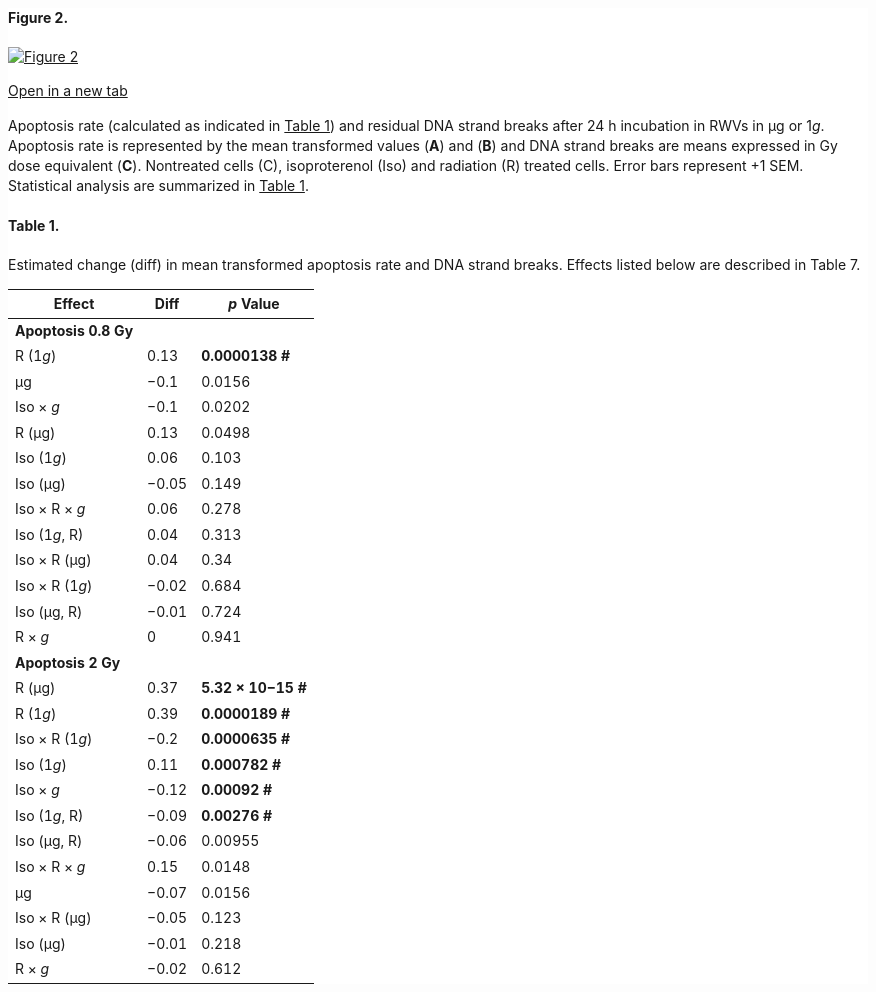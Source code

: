 #### Figure 2.

[![Figure 2](https://cdn.ncbi.nlm.nih.gov/pmc/blobs/16fc/6275019/bad53f987371/ijms-19-03689-g002.jpg)](https://www.ncbi.nlm.nih.gov/core/lw/2.0/html/tileshop_pmc/tileshop_pmc_inline.html?title=Click%20on%20image%20to%20zoom&p=PMC3&id=6275019_ijms-19-03689-g002.jpg)

[Open in a new tab](figure/ijms-19-03689-f002/)

Apoptosis rate (calculated as indicated in [Table 1](#ijms-19-03689-t001)) and residual DNA strand breaks after 24 h incubation in RWVs in µg or 1*g*. Apoptosis rate is represented by the mean transformed values (**A**) and (**B**) and DNA strand breaks are means expressed in Gy dose equivalent (**C**). Nontreated cells (C), isoproterenol (Iso) and radiation (R) treated cells. Error bars represent +1 SEM. Statistical analysis are summarized in [Table 1](#ijms-19-03689-t001).

#### Table 1.

Estimated change (diff) in mean transformed apoptosis rate and DNA strand breaks. Effects listed below are described in Table 7.

| Effect | Diff | *p* Value |
| --- | --- | --- |
| **Apoptosis 0.8 Gy** | | |
| R (1*g*) | 0.13 | **0.0000138 #** |
| µg | −0.1 | 0.0156 |
| Iso × *g* | −0.1 | 0.0202 |
| R (µg) | 0.13 | 0.0498 |
| Iso (1*g*) | 0.06 | 0.103 |
| Iso (µg) | −0.05 | 0.149 |
| Iso × R × *g* | 0.06 | 0.278 |
| Iso (1*g*, R) | 0.04 | 0.313 |
| Iso × R (µg) | 0.04 | 0.34 |
| Iso × R (1*g*) | −0.02 | 0.684 |
| Iso (µg, R) | −0.01 | 0.724 |
| R × *g* | 0 | 0.941 |
| **Apoptosis 2 Gy** | | |
| R (µg) | 0.37 | **5.32 × 10−15 #** |
| R (1*g*) | 0.39 | **0.0000189 #** |
| Iso × R (1*g*) | −0.2 | **0.0000635 #** |
| Iso (1*g*) | 0.11 | **0.000782 #** |
| Iso × *g* | −0.12 | **0.00092 #** |
| Iso (1*g*, R) | −0.09 | **0.00276 #** |
| Iso (µg, R) | −0.06 | 0.00955 |
| Iso × R × *g* | 0.15 | 0.0148 |
| µg | −0.07 | 0.0156 |
| Iso × R (µg) | −0.05 | 0.123 |
| Iso (µg) | −0.01 | 0.218 |
| R × *g* | −0.02 | 0.612 |